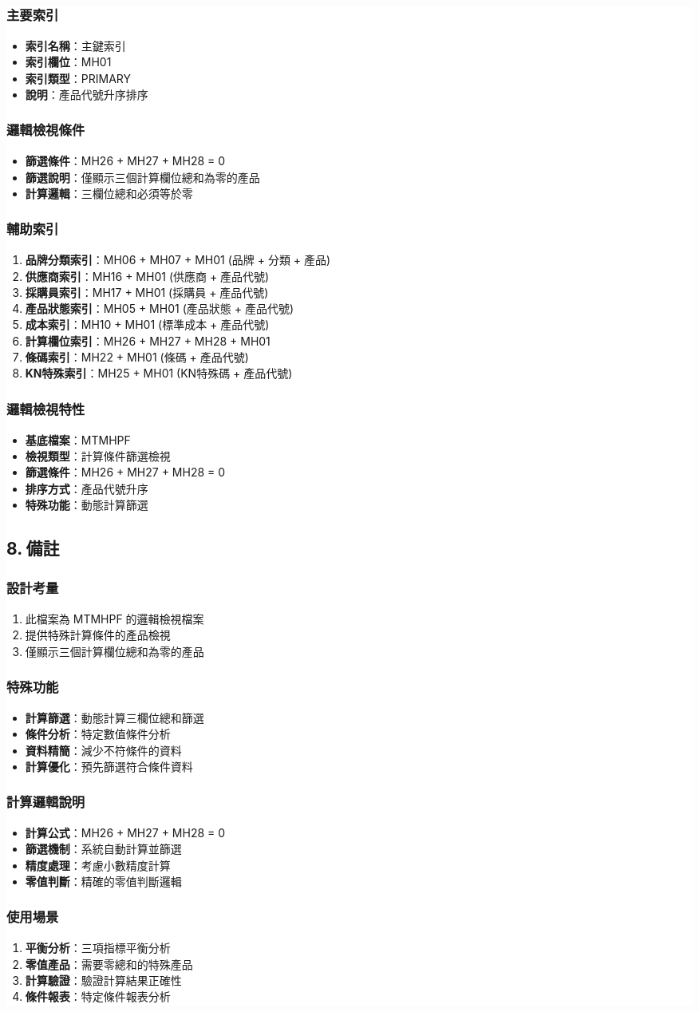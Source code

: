 ### 主要索引
- **索引名稱**：主鍵索引
- **索引欄位**：MH01
- **索引類型**：PRIMARY
- **說明**：產品代號升序排序

### 邏輯檢視條件
- **篩選條件**：MH26 + MH27 + MH28 = 0
- **篩選說明**：僅顯示三個計算欄位總和為零的產品
- **計算邏輯**：三欄位總和必須等於零

### 輔助索引
1. **品牌分類索引**：MH06 + MH07 + MH01 (品牌 + 分類 + 產品)
2. **供應商索引**：MH16 + MH01 (供應商 + 產品代號)
3. **採購員索引**：MH17 + MH01 (採購員 + 產品代號)
4. **產品狀態索引**：MH05 + MH01 (產品狀態 + 產品代號)
5. **成本索引**：MH10 + MH01 (標準成本 + 產品代號)
6. **計算欄位索引**：MH26 + MH27 + MH28 + MH01
7. **條碼索引**：MH22 + MH01 (條碼 + 產品代號)
8. **KN特殊索引**：MH25 + MH01 (KN特殊碼 + 產品代號)

### 邏輯檢視特性
- **基底檔案**：MTMHPF
- **檢視類型**：計算條件篩選檢視
- **篩選條件**：MH26 + MH27 + MH28 = 0
- **排序方式**：產品代號升序
- **特殊功能**：動態計算篩選

## 8. 備註

### 設計考量
1. 此檔案為 MTMHPF 的邏輯檢視檔案
2. 提供特殊計算條件的產品檢視
3. 僅顯示三個計算欄位總和為零的產品

### 特殊功能
- **計算篩選**：動態計算三欄位總和篩選
- **條件分析**：特定數值條件分析
- **資料精簡**：減少不符條件的資料
- **計算優化**：預先篩選符合條件資料

### 計算邏輯說明
- **計算公式**：MH26 + MH27 + MH28 = 0
- **篩選機制**：系統自動計算並篩選
- **精度處理**：考慮小數精度計算
- **零值判斷**：精確的零值判斷邏輯

### 使用場景
1. **平衡分析**：三項指標平衡分析
2. **零值產品**：需要零總和的特殊產品
3. **計算驗證**：驗證計算結果正確性
4. **條件報表**：特定條件報表分析
